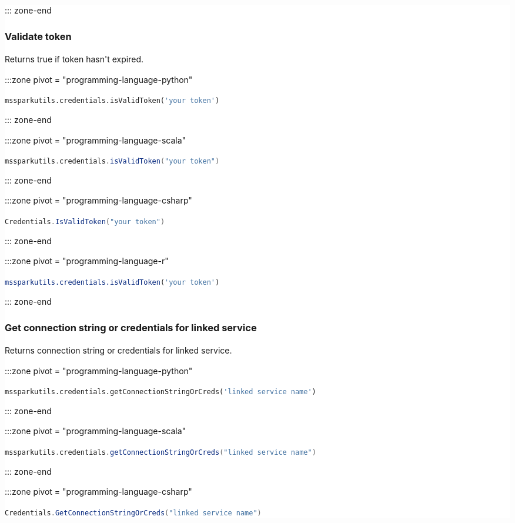 ::: zone-end


### Validate token

Returns true if token hasn't expired.

:::zone pivot = "programming-language-python"

```python
mssparkutils.credentials.isValidToken('your token')
```
::: zone-end

:::zone pivot = "programming-language-scala"

```scala
mssparkutils.credentials.isValidToken("your token")
```

::: zone-end

:::zone pivot = "programming-language-csharp"

```csharp
Credentials.IsValidToken("your token")
```

::: zone-end

:::zone pivot = "programming-language-r"

```r
mssparkutils.credentials.isValidToken('your token')
```
::: zone-end


### Get connection string or credentials for linked service

Returns connection string or credentials for linked service.

:::zone pivot = "programming-language-python"

```python
mssparkutils.credentials.getConnectionStringOrCreds('linked service name')
```
::: zone-end

:::zone pivot = "programming-language-scala"

```scala
mssparkutils.credentials.getConnectionStringOrCreds("linked service name")
```

::: zone-end

:::zone pivot = "programming-language-csharp"

```csharp
Credentials.GetConnectionStringOrCreds("linked service name")
```
